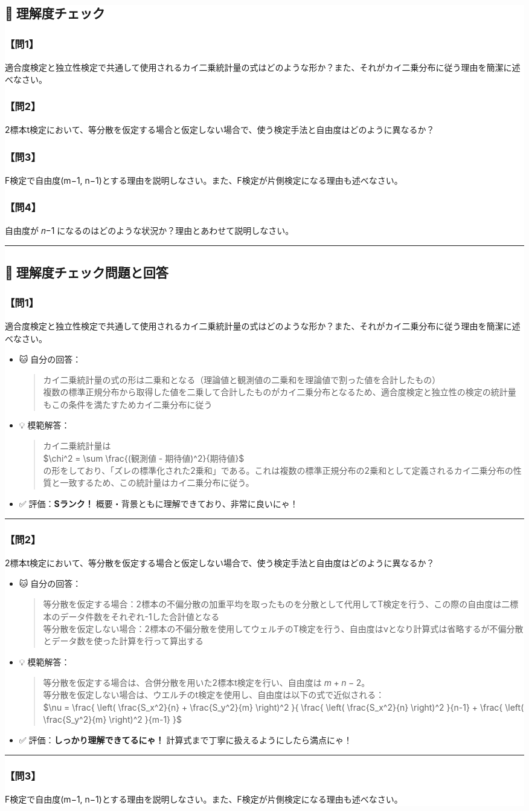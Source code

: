 ## 📝 理解度チェック

### 【問1】
適合度検定と独立性検定で共通して使用されるカイ二乗統計量の式はどのような形か？また、それがカイ二乗分布に従う理由を簡潔に述べなさい。

### 【問2】
2標本t検定において、等分散を仮定する場合と仮定しない場合で、使う検定手法と自由度はどのように異なるか？

### 【問3】
F検定で自由度(m−1, n−1)とする理由を説明しなさい。また、F検定が片側検定になる理由も述べなさい。

### 【問4】
自由度が 𝑛−1 になるのはどのような状況か？理由とあわせて説明しなさい。

--- 

## 📝 理解度チェック問題と回答

### 【問1】  
適合度検定と独立性検定で共通して使用されるカイ二乗統計量の式はどのような形か？また、それがカイ二乗分布に従う理由を簡潔に述べなさい。

- 🐱 自分の回答：
  > カイ二乗統計量の式の形は二乗和となる（理論値と観測値の二乗和を理論値で割った値を合計したもの）  
  > 複数の標準正規分布から取得した値を二乗して合計したものがカイ二乗分布となるため、適合度検定と独立性の検定の統計量もこの条件を満たすためカイ二乗分布に従う

- 💡 模範解答：
  > カイ二乗統計量は  
  > $\chi^2 = \sum \frac{(観測値 - 期待値)^2}{期待値}$  
  > の形をしており、「ズレの標準化された2乗和」である。これは複数の標準正規分布の2乗和として定義されるカイ二乗分布の性質と一致するため、この統計量はカイ二乗分布に従う。

- ✅ 評価：**Sランク！** 概要・背景ともに理解できており、非常に良いにゃ！

---

### 【問2】  
2標本t検定において、等分散を仮定する場合と仮定しない場合で、使う検定手法と自由度はどのように異なるか？

- 🐱 自分の回答：
  > 等分散を仮定する場合：2標本の不偏分散の加重平均を取ったものを分散として代用してT検定を行う、この際の自由度は二標本のデータ件数をそれぞれ-1した合計値となる  
  > 等分散を仮定しない場合：2標本の不偏分散を使用してウェルチのT検定を行う、自由度はνとなり計算式は省略するが不偏分散とデータ数を使った計算を行って算出する

- 💡 模範解答：
  > 等分散を仮定する場合は、合併分散を用いた2標本t検定を行い、自由度は $m+n−2$。  
  > 等分散を仮定しない場合は、ウエルチのt検定を使用し、自由度は以下の式で近似される：  
  > $\nu = \frac{ \left( \frac{S_x^2}{n} + \frac{S_y^2}{m} \right)^2 }{ \frac{ \left( \frac{S_x^2}{n} \right)^2 }{n-1} + \frac{ \left( \frac{S_y^2}{m} \right)^2 }{m-1} }$

- ✅ 評価：**しっかり理解できてるにゃ！** 計算式まで丁寧に扱えるようにしたら満点にゃ！

---

### 【問3】  
F検定で自由度(m−1, n−1)とする理由を説明しなさい。また、F検定が片側検定になる理由も述べなさい。
